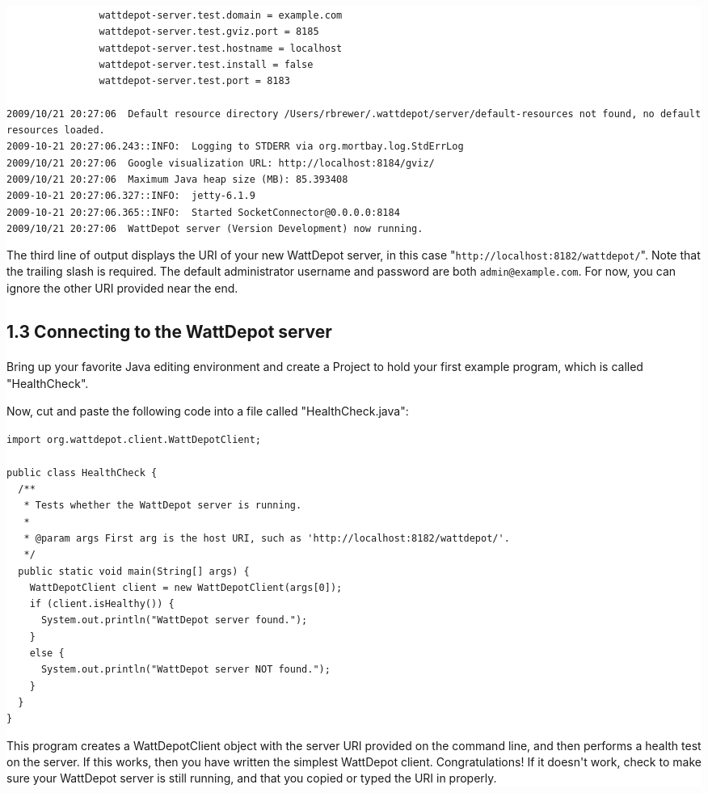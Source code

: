 ```
                wattdepot-server.test.domain = example.com
                wattdepot-server.test.gviz.port = 8185
                wattdepot-server.test.hostname = localhost
                wattdepot-server.test.install = false
                wattdepot-server.test.port = 8183

2009/10/21 20:27:06  Default resource directory /Users/rbrewer/.wattdepot/server/default-resources not found, no default resources loaded.
2009-10-21 20:27:06.243::INFO:  Logging to STDERR via org.mortbay.log.StdErrLog
2009/10/21 20:27:06  Google visualization URL: http://localhost:8184/gviz/
2009/10/21 20:27:06  Maximum Java heap size (MB): 85.393408
2009-10-21 20:27:06.327::INFO:  jetty-6.1.9
2009-10-21 20:27:06.365::INFO:  Started SocketConnector@0.0.0.0:8184
2009/10/21 20:27:06  WattDepot server (Version Development) now running.
```

The third line of output displays the URI of your new WattDepot server, in this case "`http://localhost:8182/wattdepot/`". Note that the trailing slash is required. The default administrator username and password are both `admin@example.com`. For now, you can ignore the other URI provided near the end.

## 1.3 Connecting to the WattDepot server ##

Bring up your favorite Java editing environment and create a Project to hold your first example program, which is called "HealthCheck".

Now, cut and paste the following code into a file called "HealthCheck.java":

```
import org.wattdepot.client.WattDepotClient;

public class HealthCheck {
  /**
   * Tests whether the WattDepot server is running.
   * 
   * @param args First arg is the host URI, such as 'http://localhost:8182/wattdepot/'.
   */
  public static void main(String[] args) {
    WattDepotClient client = new WattDepotClient(args[0]);
    if (client.isHealthy()) {
      System.out.println("WattDepot server found.");
    }
    else {
      System.out.println("WattDepot server NOT found.");
    }
  }
}
```

This program creates a WattDepotClient object with the server URI provided on the command line, and then performs a health test on the server. If this works, then you have written the simplest WattDepot client. Congratulations! If it doesn't work, check to make sure your WattDepot server is still running, and that you copied or typed the URI in properly.
